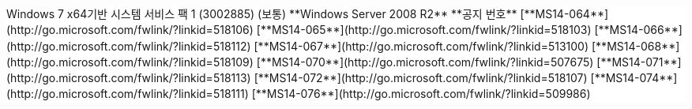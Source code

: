 </td>
<td style="border:1px solid black;">
Windows 7 x64기반 시스템 서비스 팩 1  
(3002885)  
(보통)

</td>
</tr>
<tr>
<td style="border:1px solid black;" colspan="14">
**Windows Server 2008 R2**

</td>
</tr>
<tr>
<td style="border:1px solid black;">
**공지 번호**

</td>
<td style="border:1px solid black;">
[**MS14-064**](http://go.microsoft.com/fwlink/?linkid=518106)

</td>
<td style="border:1px solid black;">
[**MS14-065**](http://go.microsoft.com/fwlink/?linkid=518103)

</td>
<td style="border:1px solid black;">
[**MS14-066**](http://go.microsoft.com/fwlink/?linkid=518112)

</td>
<td style="border:1px solid black;">
[**MS14-067**](http://go.microsoft.com/fwlink/?linkid=513100)

</td>
<td style="border:1px solid black;">
[**MS14-068**](http://go.microsoft.com/fwlink/?linkid=518109)
</td>
<td style="border:1px solid black;">
[**MS14-070**](http://go.microsoft.com/fwlink/?linkid=507675)

</td>
<td style="border:1px solid black;">
[**MS14-071**](http://go.microsoft.com/fwlink/?linkid=518113)

</td>
<td style="border:1px solid black;">
[**MS14-072**](http://go.microsoft.com/fwlink/?linkid=518107)

</td>
<td style="border:1px solid black;">
[**MS14-074**](http://go.microsoft.com/fwlink/?linkid=518111)

</td>
<td style="border:1px solid black;">
[**MS14-076**](http://go.microsoft.com/fwlink/?linkid=509986)
